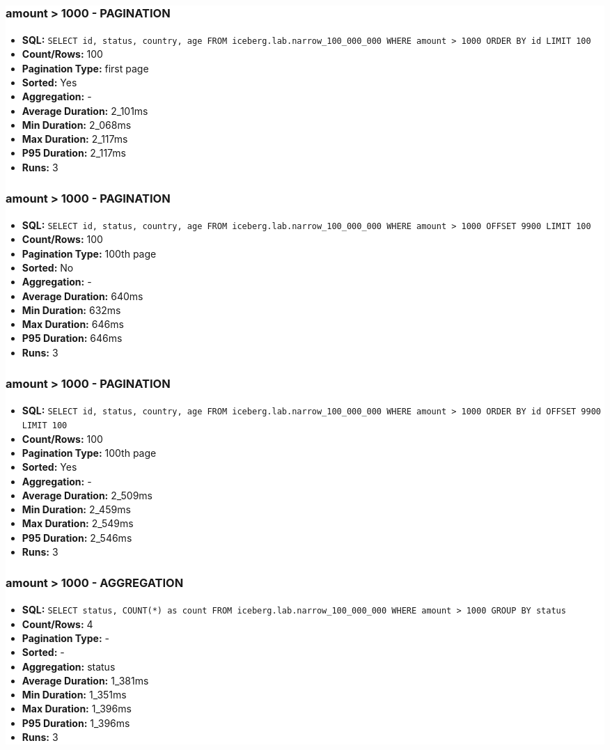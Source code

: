 ### amount > 1000 - PAGINATION
- **SQL:** `SELECT id, status, country, age FROM iceberg.lab.narrow_100_000_000 WHERE amount > 1000 ORDER BY id LIMIT 100`
- **Count/Rows:** 100
- **Pagination Type:** first page
- **Sorted:** Yes
- **Aggregation:** -
- **Average Duration:** 2_101ms
- **Min Duration:** 2_068ms
- **Max Duration:** 2_117ms
- **P95 Duration:** 2_117ms
- **Runs:** 3

### amount > 1000 - PAGINATION
- **SQL:** `SELECT id, status, country, age FROM iceberg.lab.narrow_100_000_000 WHERE amount > 1000 OFFSET 9900 LIMIT 100`
- **Count/Rows:** 100
- **Pagination Type:** 100th page
- **Sorted:** No
- **Aggregation:** -
- **Average Duration:** 640ms
- **Min Duration:** 632ms
- **Max Duration:** 646ms
- **P95 Duration:** 646ms
- **Runs:** 3

### amount > 1000 - PAGINATION
- **SQL:** `SELECT id, status, country, age FROM iceberg.lab.narrow_100_000_000 WHERE amount > 1000 ORDER BY id OFFSET 9900 LIMIT 100`
- **Count/Rows:** 100
- **Pagination Type:** 100th page
- **Sorted:** Yes
- **Aggregation:** -
- **Average Duration:** 2_509ms
- **Min Duration:** 2_459ms
- **Max Duration:** 2_549ms
- **P95 Duration:** 2_546ms
- **Runs:** 3

### amount > 1000 - AGGREGATION
- **SQL:** `SELECT status, COUNT(*) as count FROM iceberg.lab.narrow_100_000_000 WHERE amount > 1000 GROUP BY status`
- **Count/Rows:** 4
- **Pagination Type:** -
- **Sorted:** -
- **Aggregation:** status
- **Average Duration:** 1_381ms
- **Min Duration:** 1_351ms
- **Max Duration:** 1_396ms
- **P95 Duration:** 1_396ms
- **Runs:** 3
